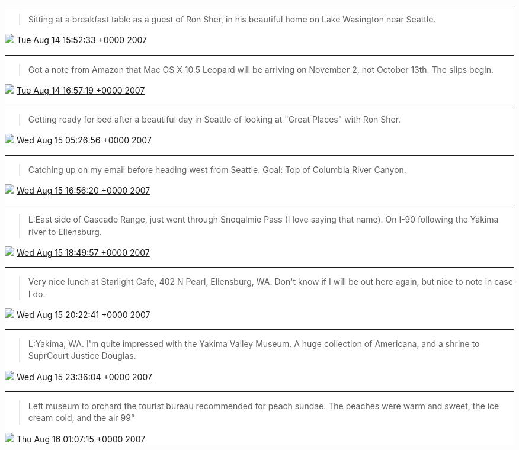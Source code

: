 ----

> Sitting at a breakfast table as a guest of Ron Sher, in his beautiful home on Lake Wasington near Seattle.

<img src="{{ site.url }}{{ site.baseurl }}/assets/images/media/tweet.ico" width="30" /> [Tue Aug 14 15:52:33 +0000 2007](https://twitter.com/ChristopherA/status/205648572)

----

> Got a note from Amazon that Mac OS X 10.5 Leopard will be arriving on November 2, not October 13th. The slips begin.

<img src="{{ site.url }}{{ site.baseurl }}/assets/images/media/tweet.ico" width="30" /> [Tue Aug 14 16:57:19 +0000 2007](https://twitter.com/ChristopherA/status/205754872)

----

> Getting ready for bed after a beautiful day in Seattle of looking at "Great Places" with Ron Sher.

<img src="{{ site.url }}{{ site.baseurl }}/assets/images/media/tweet.ico" width="30" /> [Wed Aug 15 05:26:56 +0000 2007](https://twitter.com/ChristopherA/status/206775872)

----

> Catching up on my email before heading west from Seattle. Goal: Top of Columbia River Canyon.

<img src="{{ site.url }}{{ site.baseurl }}/assets/images/media/tweet.ico" width="30" /> [Wed Aug 15 16:56:20 +0000 2007](https://twitter.com/ChristopherA/status/207686972)

----

> L:East side of Cascade Range, just went through Snoqalmie Pass (I love saying that name). On I-90 following the Yakima river to Ellensburg.

<img src="{{ site.url }}{{ site.baseurl }}/assets/images/media/tweet.ico" width="30" /> [Wed Aug 15 18:49:57 +0000 2007](https://twitter.com/ChristopherA/status/207829722)

----

> Very nice lunch at Starlight Cafe, 402 N Pearl, Ellensburg, WA. Don't know if I will be out here again, but nice to note in case I do.

<img src="{{ site.url }}{{ site.baseurl }}/assets/images/media/tweet.ico" width="30" /> [Wed Aug 15 20:22:41 +0000 2007](https://twitter.com/ChristopherA/status/207846112)

----

> L:Yakima, WA. I'm quite impressed with the Yakima Valley Museum. A huge collection of Americana, and a shrine to SuprCourt  Justice Douglas.

<img src="{{ site.url }}{{ site.baseurl }}/assets/images/media/tweet.ico" width="30" /> [Wed Aug 15 23:36:04 +0000 2007](https://twitter.com/ChristopherA/status/208083382)

----

> Left museum to orchard the tourist bureau recommended for peach sundae. The peaches were warm and sweet, the ice cream cold, and the air 99°

<img src="{{ site.url }}{{ site.baseurl }}/assets/images/media/tweet.ico" width="30" /> [Thu Aug 16 01:07:15 +0000 2007](https://twitter.com/ChristopherA/status/208209572)
